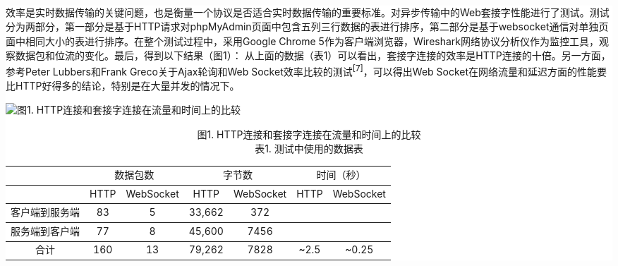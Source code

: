 效率是实时数据传输的关键问题，也是衡量一个协议是否适合实时数据传输的重要标准。对异步传输中的Web套接字性能进行了测试。测试分为两部分，第一部分是基于HTTP请求对phpMyAdmin页面中包含五列三行数据的表进行排序，第二部分是基于websocket通信对单独页面中相同大小的表进行排序。在整个测试过程中，采用Google Chrome 5作为客户端浏览器，Wireshark网络协议分析仪作为监控工具，观察数据包和位流的变化。最后，得到以下结果（图1）：
从上面的数据（表1）可以看出，套接字连接的效率是HTTP连接的十倍。另一方面，参考Peter Lubbers和Frank Greco关于Ajax轮询和Web Socket效率比较的测试<sup>[7]</sup>，可以得出Web Socket在网络流量和延迟方面的性能要比HTTP好得多的结论，特别是在大量并发的情况下。

![图1. HTTP连接和套接字连接在流量和时间上的比较](C:\Users\Peanuts\AppData\Roaming\Typora\typora-user-images\image-20210316200512010.png)

<center>图1. HTTP连接和套接字连接在流量和时间上的比较</center>

<center>表1. 测试中使用的数据表</center>

<table style="text-align: center" rules=rows>
   <tr>
      <td></td>
      <td colspan="2">数据包数</td>
      <td colspan="2">字节数</td>
      <td colspan="2">时间（秒）</td>
   </tr>
   <tr>
      <td></td>
      <td>HTTP</td>
      <td>WebSocket</td>
      <td>HTTP</td>
      <td>WebSocket</td>
      <td>HTTP</td>
      <td>WebSocket</td>
   </tr>
   <tr>
      <td>客户端到服务端</td>
      <td>83</td>
      <td>5</td>
      <td>33,662</td>
      <td>372</td>
      <td></td>
      <td></td>
   </tr>
   <tr>
      <td>服务端到客户端</td>
      <td>77</td>
      <td>8</td>
      <td>45,600</td>
      <td>7456</td>
      <td></td>
      <td></td>
   </tr>
   <tr>
      <td>合计</td>
      <td>160</td>
      <td>13</td>
      <td>79,262</td>
      <td>7828</td>
      <td>~2.5</td>
      <td>~0.25</td>
   </tr>
</table>
